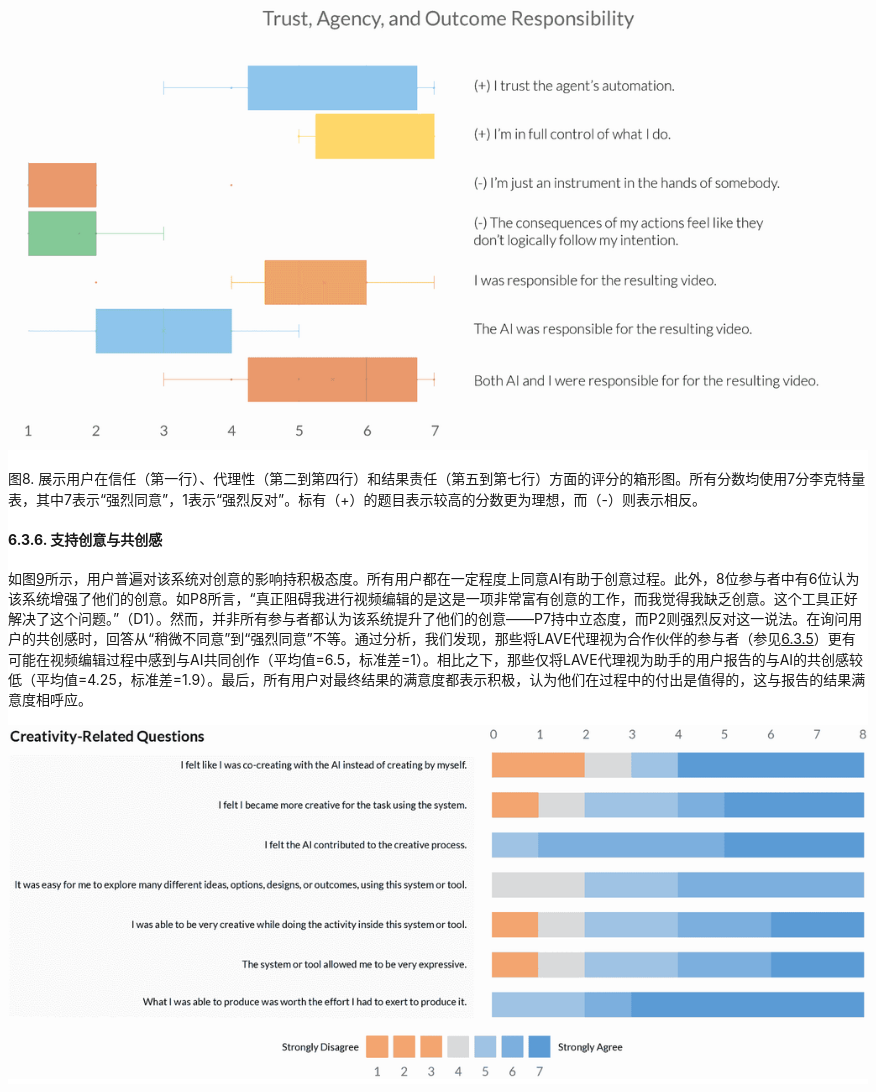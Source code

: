 ![参见标题说明](img/6fd648671ae0dafa6ea47334e284a99c.png)

图8\. 展示用户在信任（第一行）、代理性（第二到第四行）和结果责任（第五到第七行）方面的评分的箱形图。所有分数均使用7分李克特量表，其中7表示“强烈同意”，1表示“强烈反对”。标有（+）的题目表示较高的分数更为理想，而（-）则表示相反。

#### 6.3.6\. 支持创意与共创感

如图[9](https://arxiv.org/html/2402.10294v1#S6.F9 "图9 ‣ 6.3.6\. 支持创意与共创感 ‣ 6.3\. 结果与发现 ‣ 6\. 用户研究 ‣ LAVE: 基于LLM的代理辅助与语言增强视频编辑")所示，用户普遍对该系统对创意的影响持积极态度。所有用户都在一定程度上同意AI有助于创意过程。此外，8位参与者中有6位认为该系统增强了他们的创意。如P8所言，“真正阻碍我进行视频编辑的是这是一项非常富有创意的工作，而我觉得我缺乏创意。这个工具正好解决了这个问题。”（D1）。然而，并非所有参与者都认为该系统提升了他们的创意——P7持中立态度，而P2则强烈反对这一说法。在询问用户的共创感时，回答从“稍微不同意”到“强烈同意”不等。通过分析，我们发现，那些将LAVE代理视为合作伙伴的参与者（参见[6.3.5](https://arxiv.org/html/2402.10294v1#S6.SS3.SSS5 "6.3.5\. 编辑代理角色的感知 ‣ 6.3\. 结果与发现 ‣ 6\. 用户研究 ‣ LAVE: 基于LLM的代理辅助与语言增强视频编辑")）更有可能在视频编辑过程中感到与AI共同创作（平均值=6.5，标准差=1）。相比之下，那些仅将LAVE代理视为助手的用户报告的与AI的共创感较低（平均值=4.25，标准差=1.9）。最后，所有用户对最终结果的满意度都表示积极，认为他们在过程中的付出是值得的，这与报告的结果满意度相呼应。

![参见说明](img/cd5bd741bf1fc052abdfa21fea9ed9ba.png)

